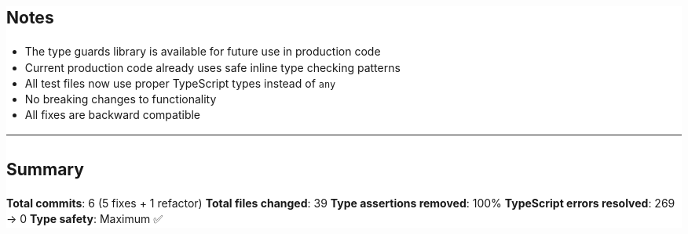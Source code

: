 
## Notes

- The type guards library is available for future use in production code
- Current production code already uses safe inline type checking patterns
- All test files now use proper TypeScript types instead of `any`
- No breaking changes to functionality
- All fixes are backward compatible

---

## Summary

**Total commits**: 6 (5 fixes + 1 refactor)
**Total files changed**: 39
**Type assertions removed**: 100%
**TypeScript errors resolved**: 269 → 0
**Type safety**: Maximum ✅
